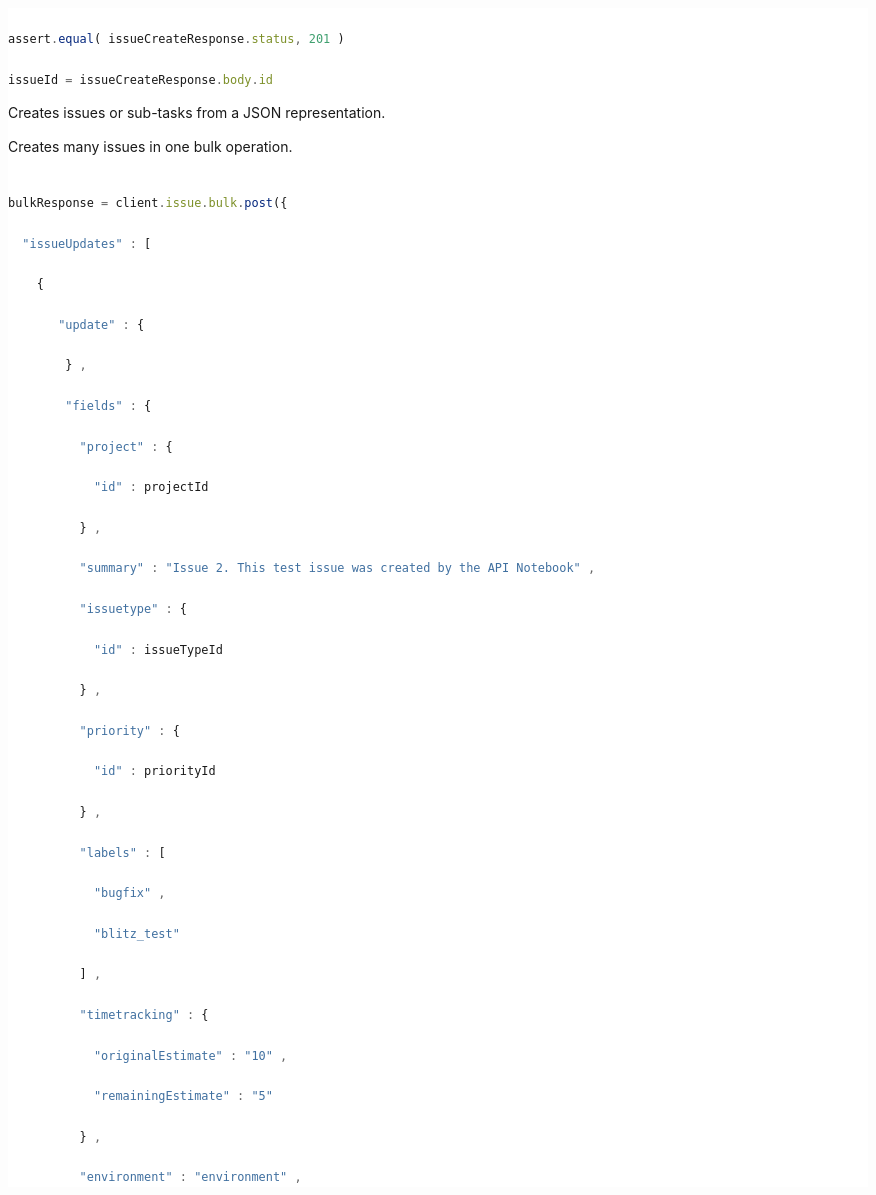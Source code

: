 
```javascript

assert.equal( issueCreateResponse.status, 201 )

issueId = issueCreateResponse.body.id

```



Creates issues or sub-tasks from a JSON representation.

Creates many issues in one bulk operation.



```javascript

bulkResponse = client.issue.bulk.post({

  "issueUpdates" : [

    {

       "update" : {    

        } ,

        "fields" : {

          "project" : {

            "id" : projectId

          } ,

          "summary" : "Issue 2. This test issue was created by the API Notebook" ,

          "issuetype" : {

            "id" : issueTypeId

          } ,

          "priority" : {

            "id" : priorityId

          } ,

          "labels" : [

            "bugfix" ,

            "blitz_test"

          ] ,

          "timetracking" : {

            "originalEstimate" : "10" ,

            "remainingEstimate" : "5"

          } ,

          "environment" : "environment" ,
```